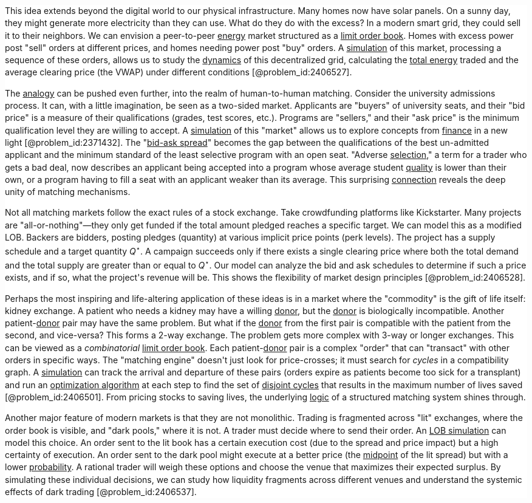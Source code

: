This idea extends beyond the digital world to our physical infrastructure. Many homes now have solar panels. On a sunny day, they might generate more electricity than they can use. What do they do with the excess? In a modern smart grid, they could sell it to their neighbors. We can envision a peer-to-peer [energy](@article_id:149697) market structured as a [limit order book](@article_id:142445). Homes with excess power post "sell" orders at different prices, and homes needing power post "buy" orders. A [simulation](@article_id:140361) of this market, processing a sequence of these orders, allows us to study the [dynamics](@article_id:163910) of this decentralized grid, calculating the [total energy](@article_id:261487) traded and the average clearing price (the VWAP) under different conditions [@problem_id:2406527].

The [analogy](@article_id:149240) can be pushed even further, into the realm of human-to-human matching. Consider the university admissions process. It can, with a little imagination, be seen as a two-sided market. Applicants are "buyers" of university seats, and their "bid price" is a measure of their qualifications (grades, test scores, etc.). Programs are "sellers," and their "ask price" is the minimum qualification level they are willing to accept. A [simulation](@article_id:140361) of this "market" allows us to explore concepts from [finance](@article_id:144433) in a new light [@problem_id:2371432]. The "[bid-ask spread](@article_id:139974)" becomes the gap between the qualifications of the best un-admitted applicant and the minimum standard of the least selective program with an open seat. "Adverse [selection](@article_id:198487)," a term for a trader who gets a bad deal, now describes an applicant being accepted into a program whose average student [quality](@article_id:138232) is lower than their own, or a program having to fill a seat with an applicant weaker than its average. This surprising [connection](@article_id:157984) reveals the deep unity of matching mechanisms.

Not all matching markets follow the exact rules of a stock exchange. Take crowdfunding platforms like Kickstarter. Many projects are "all-or-nothing"—they only get funded if the total amount pledged reaches a specific target. We can model this as a modified LOB. Backers are bidders, posting pledges (quantity) at various implicit price points (perk levels). The project has a supply schedule and a target quantity $Q^\star$. A campaign succeeds only if there exists a single clearing price where both the total demand and the total supply are greater than or equal to $Q^\star$. Our model can analyze the bid and ask schedules to determine if such a price exists, and if so, what the project's revenue will be. This shows the flexibility of market design principles [@problem_id:2406528].

Perhaps the most inspiring and life-altering application of these ideas is in a market where the "commodity" is the gift of life itself: kidney exchange. A patient who needs a kidney may have a willing [donor](@article_id:146791), but the [donor](@article_id:146791) is biologically incompatible. Another patient-[donor](@article_id:146791) pair may have the same problem. But what if the [donor](@article_id:146791) from the first pair is compatible with the patient from the second, and vice-versa? This forms a 2-way exchange. The problem gets more complex with 3-way or longer exchanges. This can be viewed as a *combinatorial* [limit order book](@article_id:142445). Each patient-[donor](@article_id:146791) pair is a complex "order" that can "transact" with other orders in specific ways. The "matching engine" doesn't just look for price-crosses; it must search for *cycles* in a compatibility graph. A [simulation](@article_id:140361) can track the arrival and departure of these pairs (orders expire as patients become too sick for a transplant) and run an [optimization algorithm](@article_id:142293) at each step to find the set of [disjoint cycles](@article_id:139513) that results in the maximum number of lives saved [@problem_id:2406501]. From pricing stocks to saving lives, the underlying [logic](@article_id:266330) of a structured matching system shines through.

Another major feature of modern markets is that they are not monolithic. Trading is fragmented across "lit" exchanges, where the order book is visible, and "dark pools," where it is not. A trader must decide where to send their order. An [LOB simulation](@article_id:145189) can model this choice. An order sent to the lit book has a certain execution cost (due to the spread and price impact) but a high certainty of execution. An order sent to the dark pool might execute at a better price (the [midpoint](@article_id:174339) of the lit spread) but with a lower [probability](@article_id:263106). A rational trader will weigh these options and choose the venue that maximizes their expected surplus. By simulating these individual decisions, we can study how liquidity fragments across different venues and understand the systemic effects of dark trading [@problem_id:2406537].
